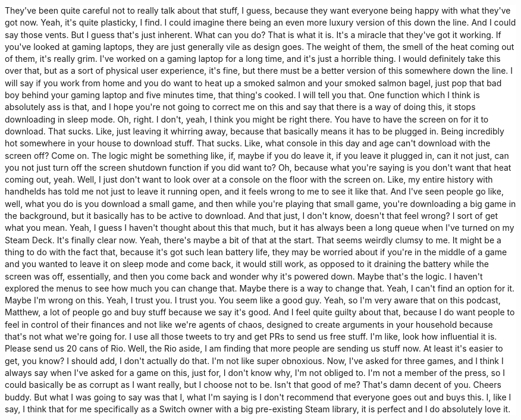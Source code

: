 They've been quite careful not to really talk about that stuff, I guess, because they want everyone being happy with what they've got now. Yeah, it's quite plasticky, I find. I could imagine there being an even more luxury version of this down the line.
And I could say those vents. But I guess that's just inherent. What can you do?
That is what it is. It's a miracle that they've got it working. If you've looked at gaming laptops, they are just generally vile as design goes.
The weight of them, the smell of the heat coming out of them, it's really grim. I've worked on a gaming laptop for a long time, and it's just a horrible thing. I would definitely take this over that, but as a sort of physical user experience, it's fine, but there must be a better version of this somewhere down the line.
I will say if you work from home and you do want to heat up a smoked salmon and your smoked salmon bagel, just pop that bad boy behind your gaming laptop and five minutes time, that thing's cooked. I will tell you that.
One function which I think is absolutely ass is that, and I hope you're not going to correct me on this and say that there is a way of doing this, it stops downloading in sleep mode.
Oh, right. I don't, yeah, I think you might be right there.
You have to have the screen on for it to download. That sucks. Like, just leaving it whirring away, because that basically means it has to be plugged in.
Being incredibly hot somewhere in your house to download stuff. That sucks. Like, what console in this day and age can't download with the screen off?
Come on.
The logic might be something like, if, maybe if you do leave it, if you leave it plugged in, can it not just, can you not just turn off the screen shutdown function if you did want to? Oh, because what you're saying is you don't want that heat coming out, yeah.
Well, I just don't want to look over at a console on the floor with the screen on. Like, my entire history with handhelds has told me not just to leave it running open, and it feels wrong to me to see it like that. And I've seen people go like, well, what you do is you download a small game, and then while you're playing that small game, you're downloading a big game in the background, but it basically has to be active to download.
And that just, I don't know, doesn't that feel wrong?
I sort of get what you mean. Yeah, I guess I haven't thought about this that much, but it has always been a long queue when I've turned on my Steam Deck. It's finally clear now.
Yeah, there's maybe a bit of that at the start.
That seems weirdly clumsy to me.
It might be a thing to do with the fact that, because it's got such lean battery life, they may be worried about if you're in the middle of a game and you wanted to leave it on sleep mode and come back, it would still work, as opposed to it draining the battery while the screen was off, essentially, and then you come back and wonder why it's powered down. Maybe that's the logic. I haven't explored the menus to see how much you can change that.
Maybe there is a way to change that.
Yeah, I can't find an option for it. Maybe I'm wrong on this.
Yeah, I trust you. I trust you. You seem like a good guy.
Yeah, so I'm very aware that on this podcast, Matthew, a lot of people go and buy stuff because we say it's good. And I feel quite guilty about that, because I do want people to feel in control of their finances and not like we're agents of chaos, designed to create arguments in your household because that's not what we're going for.
I use all those tweets to try and get PRs to send us free stuff. I'm like, look how influential it is. Please send us 20 cans of Rio.
Well, the Rio aside, I am finding that more people are sending us stuff now. At least it's easier to get, you know?
I should add, I don't actually do that. I'm not like super obnoxious.
Now, I've asked for three games, and I think I always say when I've asked for a game on this, just for, I don't know why, I'm not obliged to. I'm not a member of the press, so I could basically be as corrupt as I want really, but I choose not to be. Isn't that good of me?
That's damn decent of you.
Cheers buddy. But what I was going to say was that I, what I'm saying is I don't recommend that everyone goes out and buys this. I, like I say, I think that for me specifically as a Switch owner with a big pre-existing Steam library, it is perfect and I do absolutely love it.